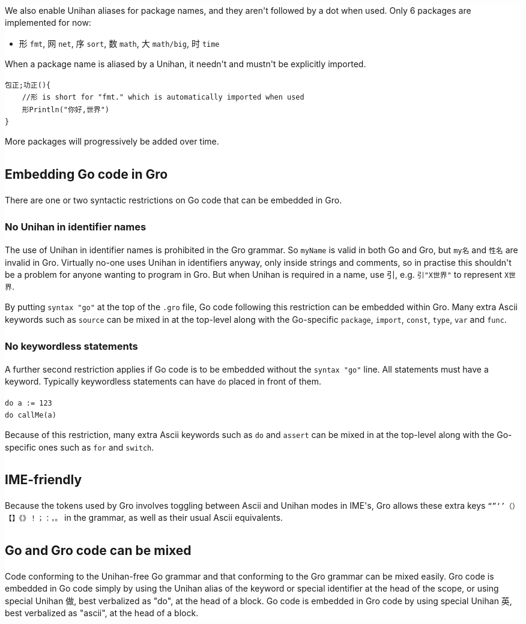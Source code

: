 We also enable Unihan aliases for package names, and they aren't followed by a dot when used. Only 6 packages are implemented for now:

* 形 `fmt`, 网 `net`, 序 `sort`, 数 `math`, 大 `math/big`, 时 `time`

When a package name is aliased by a Unihan, it needn't and mustn't be explicitly imported.


	包正;功正(){
		//形 is short for "fmt." which is automatically imported when used
		形Println("你好,世界")
	}


More packages will progressively be added over time.


## Embedding Go code in Gro

There are one or two syntactic restrictions on Go code that can be embedded in Gro.

### No Unihan in identifier names

The use of Unihan in identifier names is prohibited in the Gro grammar. So `myName` is valid in both Go and Gro, but `my名` and `性名` are invalid in Gro. Virtually no-one uses Unihan in identifiers anyway, only inside strings and comments, so in practise this shouldn't be a problem for anyone wanting to program in Gro. But when Unihan is required in a name, use 引, e.g. `引"X世界"` to represent `X世界`.

By putting `syntax "go"` at the top of the `.gro` file, Go code following this restriction can be embedded within Gro. Many extra Ascii keywords such as `source` can be mixed in at the top-level along with the Go-specific `package`, `import`, `const`, `type`, `var` and `func`.

### No keywordless statements

A further second restriction applies if Go code is to be embedded without the `syntax "go"` line. All statements must have a keyword. Typically keywordless statements can have `do` placed in front of them.


	do a := 123
	do callMe(a)


Because of this restriction, many extra Ascii keywords such as `do` and `assert` can be mixed in at the top-level along with the Go-specific ones such as `for` and `switch`.


## IME-friendly

Because the tokens used by Gro involves toggling between Ascii and Unihan modes in IME's, Gro allows these extra keys `“”‘’（）【】《》！；：，。` in the grammar, as well as their usual Ascii equivalents.


## Go and Gro code can be mixed

Code conforming to the Unihan-free Go grammar and that conforming to the Gro grammar can be mixed easily. Gro code is embedded in Go code simply by using the Unihan alias of the keyword or special identifier at the head of the scope, or using special Unihan 做, best verbalized as "do", at the head of a block. Go code is embedded in Gro code by using special Unihan 英, best verbalized as "ascii", at the head of a block.
